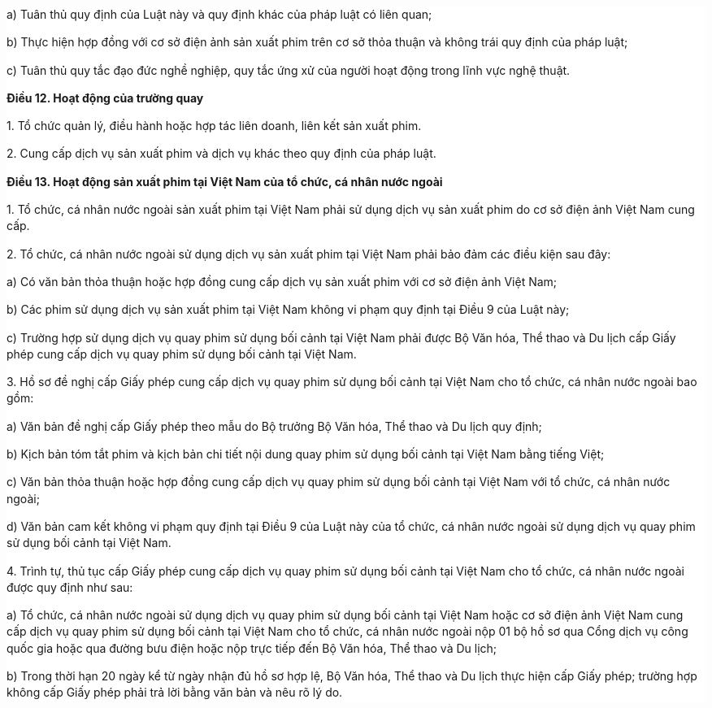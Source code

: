 a) Tuân thủ quy định của Luật này và quy định khác của pháp luật có liên quan;

b) Thực hiện hợp đồng với cơ sở điện ảnh sản xuất phim trên cơ sở thỏa thuận
và không trái quy định của pháp luật;

c) Tuân thủ quy tắc đạo đức nghề nghiệp, quy tắc ứng xử của người hoạt động
trong lĩnh vực nghệ thuật.

**Điều 12\. Hoạt động của trường quay**

1\. Tổ chức quản lý, điều hành hoặc hợp tác liên doanh, liên kết sản xuất
phim.

2\. Cung cấp dịch vụ sản xuất phim và dịch vụ khác theo quy định của pháp
luật.

**Điều 13\. Hoạt động sản xuất phim tại Việt Nam của tổ chức, cá nhân nước
ngoài**

1\. Tổ chức, cá nhân nước ngoài sản xuất phim tại Việt Nam phải sử dụng dịch
vụ sản xuất phim do cơ sở điện ảnh Việt Nam cung cấp.

2\. Tổ chức, cá nhân nước ngoài sử dụng dịch vụ sản xuất phim tại Việt Nam
phải bảo đảm các điều kiện sau đây:

a) Có văn bản thỏa thuận hoặc hợp đồng cung cấp dịch vụ sản xuất phim với cơ
sở điện ảnh Việt Nam;

b) Các phim sử dụng dịch vụ sản xuất phim tại Việt Nam không vi phạm quy định
tại Điều 9 của Luật này;

c) Trường hợp sử dụng dịch vụ quay phim sử dụng bối cảnh tại Việt Nam phải
được Bộ Văn hóa, Thể thao và Du lịch cấp Giấy phép cung cấp dịch vụ quay phim
sử dụng bối cảnh tại Việt Nam.

3\. Hồ sơ đề nghị cấp Giấy phép cung cấp dịch vụ quay phim sử dụng bối cảnh
tại Việt Nam cho tổ chức, cá nhân nước ngoài bao gồm:

a) Văn bản đề nghị cấp Giấy phép theo mẫu do Bộ trưởng Bộ Văn hóa, Thể thao và
Du lịch quy định;

b) Kịch bản tóm tắt phim và kịch bản chi tiết nội dung quay phim sử dụng bối
cảnh tại Việt Nam bằng tiếng Việt;

c) Văn bản thỏa thuận hoặc hợp đồng cung cấp dịch vụ quay phim sử dụng bối
cảnh tại Việt Nam với tổ chức, cá nhân nước ngoài;

d) Văn bản cam kết không vi phạm quy định tại Điều 9 của Luật này của tổ chức,
cá nhân nước ngoài sử dụng dịch vụ quay phim sử dụng bối cảnh tại Việt Nam.

4\. Trình tự, thủ tục cấp Giấy phép cung cấp dịch vụ quay phim sử dụng bối
cảnh tại Việt Nam cho tổ chức, cá nhân nước ngoài được quy định như sau:

a) Tổ chức, cá nhân nước ngoài sử dụng dịch vụ quay phim sử dụng bối cảnh tại
Việt Nam hoặc cơ sở điện ảnh Việt Nam cung cấp dịch vụ quay phim sử dụng bối
cảnh tại Việt Nam cho tổ chức, cá nhân nước ngoài nộp 01 bộ hồ sơ qua Cổng
dịch vụ công quốc gia hoặc qua đường bưu điện hoặc nộp trực tiếp đến Bộ Văn
hóa, Thể thao và Du lịch;

b) Trong thời hạn 20 ngày kể từ ngày nhận đủ hồ sơ hợp lệ, Bộ Văn hóa, Thể
thao và Du lịch thực hiện cấp Giấy phép; trường hợp không cấp Giấy phép phải
trả lời bằng văn bản và nêu rõ lý do.
